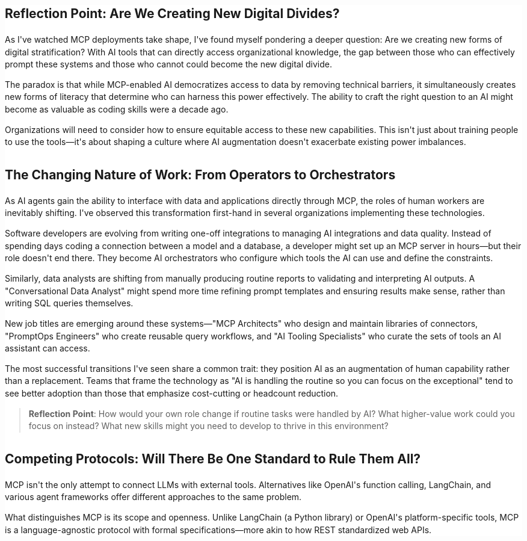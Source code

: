 ## Reflection Point: Are We Creating New Digital Divides?

As I've watched MCP deployments take shape, I've found myself pondering a deeper question: Are we creating new forms of digital stratification? With AI tools that can directly access organizational knowledge, the gap between those who can effectively prompt these systems and those who cannot could become the new digital divide.

The paradox is that while MCP-enabled AI democratizes access to data by removing technical barriers, it simultaneously creates new forms of literacy that determine who can harness this power effectively. The ability to craft the right question to an AI might become as valuable as coding skills were a decade ago.

Organizations will need to consider how to ensure equitable access to these new capabilities. This isn't just about training people to use the tools—it's about shaping a culture where AI augmentation doesn't exacerbate existing power imbalances.

## The Changing Nature of Work: From Operators to Orchestrators

As AI agents gain the ability to interface with data and applications directly through MCP, the roles of human workers are inevitably shifting. I've observed this transformation first-hand in several organizations implementing these technologies.

Software developers are evolving from writing one-off integrations to managing AI integrations and data quality. Instead of spending days coding a connection between a model and a database, a developer might set up an MCP server in hours—but their role doesn't end there. They become AI orchestrators who configure which tools the AI can use and define the constraints.

Similarly, data analysts are shifting from manually producing routine reports to validating and interpreting AI outputs. A "Conversational Data Analyst" might spend more time refining prompt templates and ensuring results make sense, rather than writing SQL queries themselves.

New job titles are emerging around these systems—"MCP Architects" who design and maintain libraries of connectors, "PromptOps Engineers" who create reusable query workflows, and "AI Tooling Specialists" who curate the sets of tools an AI assistant can access.

The most successful transitions I've seen share a common trait: they position AI as an augmentation of human capability rather than a replacement. Teams that frame the technology as "AI is handling the routine so you can focus on the exceptional" tend to see better adoption than those that emphasize cost-cutting or headcount reduction.

> **Reflection Point**: How would your own role change if routine tasks were handled by AI? What higher-value work could you focus on instead? What new skills might you need to develop to thrive in this environment?

## Competing Protocols: Will There Be One Standard to Rule Them All?

MCP isn't the only attempt to connect LLMs with external tools. Alternatives like OpenAI's function calling, LangChain, and various agent frameworks offer different approaches to the same problem.

What distinguishes MCP is its scope and openness. Unlike LangChain (a Python library) or OpenAI's platform-specific tools, MCP is a language-agnostic protocol with formal specifications—more akin to how REST standardized web APIs.
